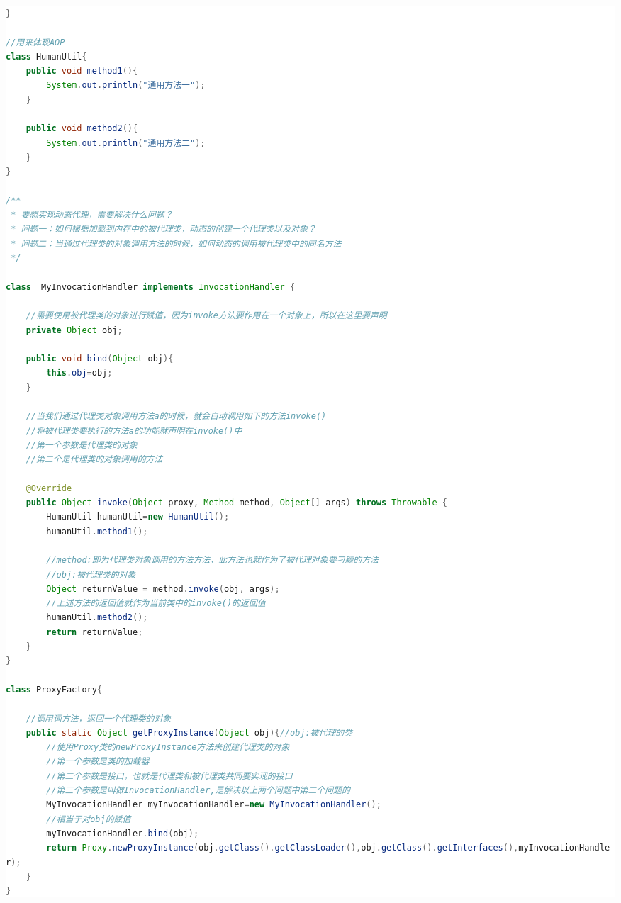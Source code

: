 ```java
}

//用来体现AOP
class HumanUtil{
    public void method1(){
        System.out.println("通用方法一");
    }

    public void method2(){
        System.out.println("通用方法二");
    }
}

/**
 * 要想实现动态代理，需要解决什么问题？
 * 问题一：如何根据加载到内存中的被代理类，动态的创建一个代理类以及对象？
 * 问题二：当通过代理类的对象调用方法的时候，如何动态的调用被代理类中的同名方法
 */

class  MyInvocationHandler implements InvocationHandler {

    //需要使用被代理类的对象进行赋值，因为invoke方法要作用在一个对象上，所以在这里要声明
    private Object obj;

    public void bind(Object obj){
        this.obj=obj;
    }

    //当我们通过代理类对象调用方法a的时候，就会自动调用如下的方法invoke()
    //将被代理类要执行的方法a的功能就声明在invoke()中
    //第一个参数是代理类的对象
    //第二个是代理类的对象调用的方法

    @Override
    public Object invoke(Object proxy, Method method, Object[] args) throws Throwable {
        HumanUtil humanUtil=new HumanUtil();
        humanUtil.method1();

        //method:即为代理类对象调用的方法方法，此方法也就作为了被代理对象要刁颖的方法
        //obj:被代理类的对象
        Object returnValue = method.invoke(obj, args);
        //上述方法的返回值就作为当前类中的invoke()的返回值
        humanUtil.method2();
        return returnValue;
    }
}

class ProxyFactory{

    //调用词方法，返回一个代理类的对象
    public static Object getProxyInstance(Object obj){//obj:被代理的类
        //使用Proxy类的newProxyInstance方法来创建代理类的对象
        //第一个参数是类的加载器
        //第二个参数是接口，也就是代理类和被代理类共同要实现的接口
        //第三个参数是叫做InvocationHandler,是解决以上两个问题中第二个问题的
        MyInvocationHandler myInvocationHandler=new MyInvocationHandler();
        //相当于对obj的赋值
        myInvocationHandler.bind(obj);
        return Proxy.newProxyInstance(obj.getClass().getClassLoader(),obj.getClass().getInterfaces(),myInvocationHandler);
    }
}

```